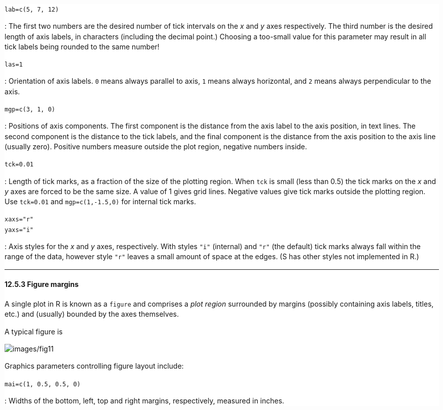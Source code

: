 `lab=c(5, 7, 12)`

: The first two numbers are the desired number of tick intervals on
the _x_ and _y_ axes respectively. The third number is the desired
length of axis labels, in characters (including the decimal point.)
Choosing a too-small value for this parameter may result in all tick
labels being rounded to the same number!

`las=1`

: Orientation of axis labels. `0` means always parallel to axis, `1`
means always horizontal, and `2` means always perpendicular to the
axis.

`mgp=c(3, 1, 0)`

: Positions of axis components. The first component is the distance
from the axis label to the axis position, in text lines. The second
component is the distance to the tick labels, and the final
component is the distance from the axis position to the axis line
(usually zero). Positive numbers measure outside the plot region,
negative numbers inside.

`tck=0.01`

: Length of tick marks, as a fraction of the size of the plotting
region. When `tck` is small (less than 0.5) the tick marks on the
_x_ and _y_ axes are forced to be the same size. A value of 1 gives
grid lines. Negative values give tick marks outside the plotting
region. Use `tck=0.01` and `mgp=c(1,-1.5,0)` for internal tick
marks.

`xaxs="r"`\
`yaxs="i"`

: Axis styles for the _x_ and _y_ axes, respectively. With styles
`"i"` (internal) and `"r"` (the default) tick marks always fall
within the range of the data, however style `"r"` leaves a small
amount of space at the edges. (S has other styles not implemented in
R.)

---

#### 12.5.3 Figure margins

A single plot in R is known as a `figure` and comprises a _plot region_
surrounded by margins (possibly containing axis labels, titles, etc.)
and (usually) bounded by the axes themselves.

A typical figure is

![images/fig11](images/fig11.png)

Graphics parameters controlling figure layout include:

`mai=c(1, 0.5, 0.5, 0)`

: Widths of the bottom, left, top and right margins, respectively,
measured in inches.
